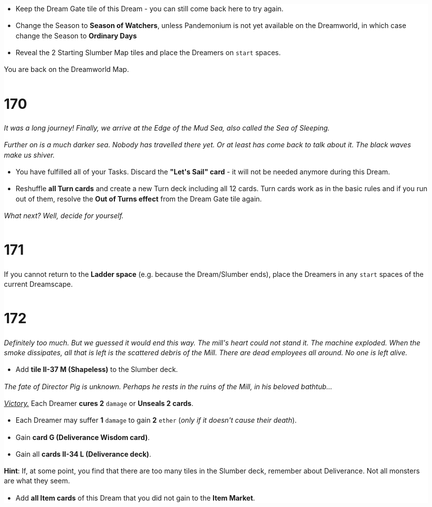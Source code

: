- Keep the Dream Gate tile of this Dream - you can still come back here to try again.

- Change the Season to **Season of Watchers**, unless Pandemonium is not yet available on the Dreamworld, in which case change the Season to **Ordinary Days**

- Reveal the 2 Starting Slumber Map tiles and place the Dreamers on `start` spaces.

You are back on the Dreamworld Map.


# 170
*It was a long journey! Finally, we arrive at the Edge of the Mud Sea, also called the Sea of Sleeping.*

*Further on is a much darker sea. Nobody has travelled there yet. Or at least has come back to talk about it. The black waves make us shiver.*

- You have fulfilled all of your Tasks. Discard the **"Let's Sail" card** - it will not be needed anymore during this Dream.

- Reshuffle **all Turn cards** and create a new Turn deck including all 12 cards. Turn cards work as in the basic rules and if you run out of them, resolve the **Out of Turns effect** from the Dream Gate tile again.

*What next? Well, decide for yourself.*


# 171
If you cannot return to the **Ladder space** (e.g. because the Dream/Slumber ends), place the Dreamers in any `start` spaces of the current Dreamscape.


# 172
*Definitely too much. But we guessed it would end this way. The mill's heart could not stand it. The machine exploded. When the smoke dissipates, all that is left is the scattered debris of the Mill. There are dead employees all around. No one is left alive.*

- Add **tile II-37 M (Shapeless)** to the Slumber deck.

*The fate of Director Pig is unknown. Perhaps he rests in the ruins of the Mill, in his beloved bathtub...*

<u>*Victory.*</u> Each Dreamer **cures 2** `damage` or **Unseals 2 cards**.

- Each Dreamer may suffer **1** `damage` to gain **2** `ether` (*only if it doesn't cause their death*).

- Gain **card G (Deliverance Wisdom card)**.

- Gain all **cards II-34 L (Deliverance deck)**.

**Hint**: If, at some point, you find that there are too many tiles in the Slumber deck, remember about Deliverance. Not all monsters are what they seem.

- Add **all Item cards** of this Dream that you did not gain to the **Item Market**.
